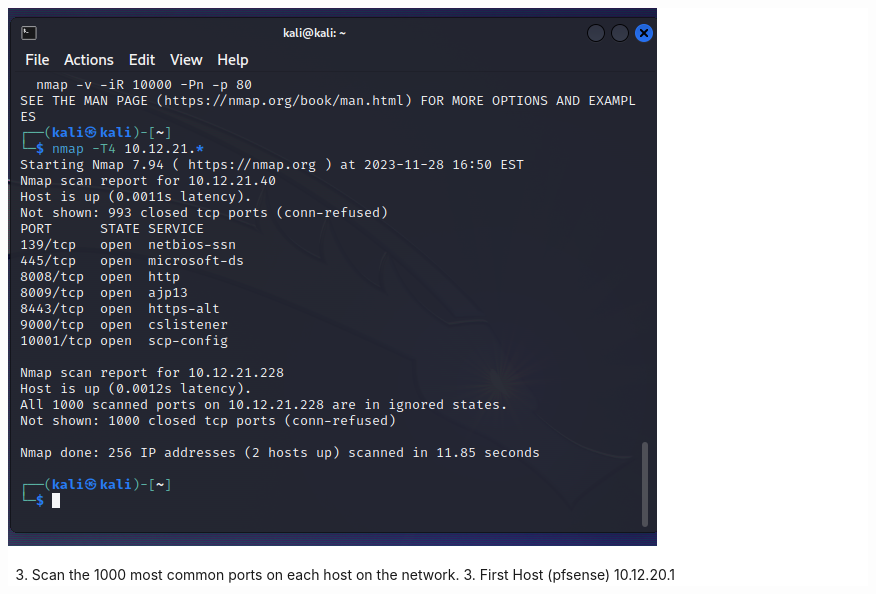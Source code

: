 ![alt_text](images/image3.png "image_tooltip")




3. Scan the 1000 most common ports on each host on the network.
    3. First Host (pfsense) 10.12.20.1

